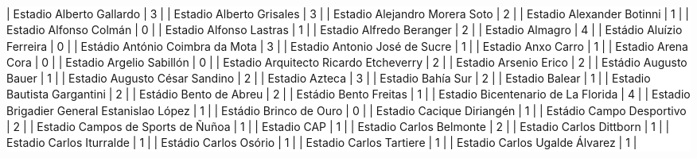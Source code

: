 | Estadio Alberto Gallardo | 3 |
| Estadio Alberto Grisales | 3 |
| Estadio Alejandro Morera Soto | 2 |
| Estadio Alexander Botinni | 1 |
| Estadio Alfonso Colmán | 0 |
| Estadio Alfonso Lastras | 1 |
| Estadio Alfredo Beranger | 2 |
| Estadio Almagro | 4 |
| Estádio Aluízio Ferreira | 0 |
| Estádio António Coimbra da Mota | 3 |
| Estadio Antonio José de Sucre | 1 |
| Estadio Anxo Carro | 1 |
| Estadio Arena Cora | 0 |
| Estadio Argelio Sabillón | 0 |
| Estadio Arquitecto Ricardo Etcheverry | 2 |
| Estadio Arsenio Erico | 2 |
| Estádio Augusto Bauer | 1 |
| Estadio Augusto César Sandino | 2 |
| Estadio Azteca | 3 |
| Estadio Bahía Sur | 2 |
| Estadio Balear | 1 |
| Estadio Bautista Gargantini | 2 |
| Estádio Bento de Abreu | 2 |
| Estádio Bento Freitas | 1 |
| Estadio Bicentenario de La Florida | 4 |
| Estadio Brigadier General Estanislao López | 1 |
| Estádio Brinco de Ouro | 0 |
| Estadio Cacique Diriangén | 1 |
| Estádio Campo Desportivo | 2 |
| Estadio Campos de Sports de Ñuñoa | 1 |
| Estadio CAP | 1 |
| Estadio Carlos Belmonte | 2 |
| Estadio Carlos Dittborn | 1 |
| Estadio Carlos Iturralde | 1 |
| Estádio Carlos Osório | 1 |
| Estadio Carlos Tartiere | 1 |
| Estadio Carlos Ugalde Álvarez | 1 |
